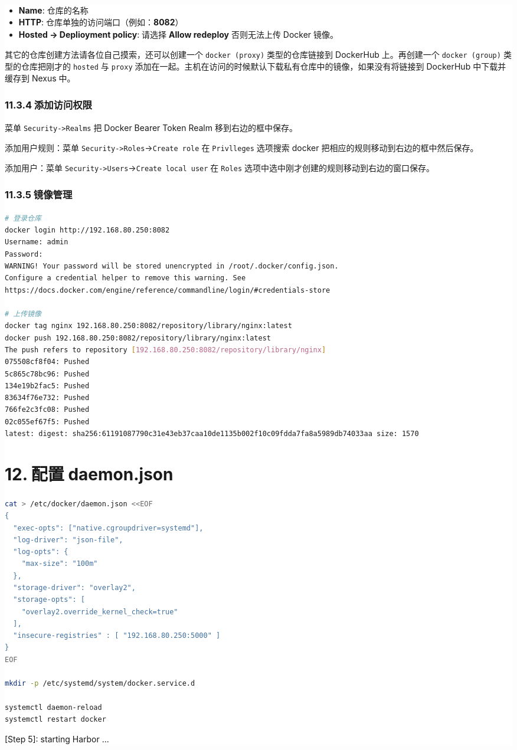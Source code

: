 - **Name**: 仓库的名称
- **HTTP**: 仓库单独的访问端口（例如：**8082**）
- **Hosted -> Deplioyment policy**: 请选择 **Allow redeploy** 否则无法上传 Docker 镜像。

其它的仓库创建方法请各位自己摸索，还可以创建一个 `docker (proxy)` 类型的仓库链接到 DockerHub 上。再创建一个 `docker (group)` 类型的仓库把刚才的 `hosted` 与 `proxy` 添加在一起。主机在访问的时候默认下载私有仓库中的镜像，如果没有将链接到 DockerHub 中下载并缓存到 Nexus 中。

### 11.3.4 添加访问权限

菜单 `Security->Realms` 把 Docker Bearer Token Realm 移到右边的框中保存。

添加用户规则：菜单 `Security->Roles`->`Create role` 在 `Privlleges` 选项搜索 docker 把相应的规则移动到右边的框中然后保存。

添加用户：菜单 `Security->Users`->`Create local user` 在 `Roles` 选项中选中刚才创建的规则移动到右边的窗口保存。

### 11.3.5 镜像管理

```bash
# 登录仓库
docker login http://192.168.80.250:8082
Username: admin
Password:
WARNING! Your password will be stored unencrypted in /root/.docker/config.json.
Configure a credential helper to remove this warning. See
https://docs.docker.com/engine/reference/commandline/login/#credentials-store

# 上传镜像
docker tag nginx 192.168.80.250:8082/repository/library/nginx:latest
docker push 192.168.80.250:8082/repository/library/nginx:latest
The push refers to repository [192.168.80.250:8082/repository/library/nginx]
075508cf8f04: Pushed
5c865c78bc96: Pushed
134e19b2fac5: Pushed
83634f76e732: Pushed
766fe2c3fc08: Pushed
02c055ef67f5: Pushed
latest: digest: sha256:61191087790c31e43eb37caa10de1135b002f10c09fdda7fa8a5989db74033aa size: 1570

```




# 12. 配置 daemon.json

```bash
cat > /etc/docker/daemon.json <<EOF
{
  "exec-opts": ["native.cgroupdriver=systemd"],
  "log-driver": "json-file",
  "log-opts": {
    "max-size": "100m"
  },
  "storage-driver": "overlay2",
  "storage-opts": [
    "overlay2.override_kernel_check=true"
  ],
  "insecure-registries" : [ "192.168.80.250:5000" ]
}
EOF

mkdir -p /etc/systemd/system/docker.service.d

systemctl daemon-reload
systemctl restart docker
```


[Step 5]: starting Harbor ...